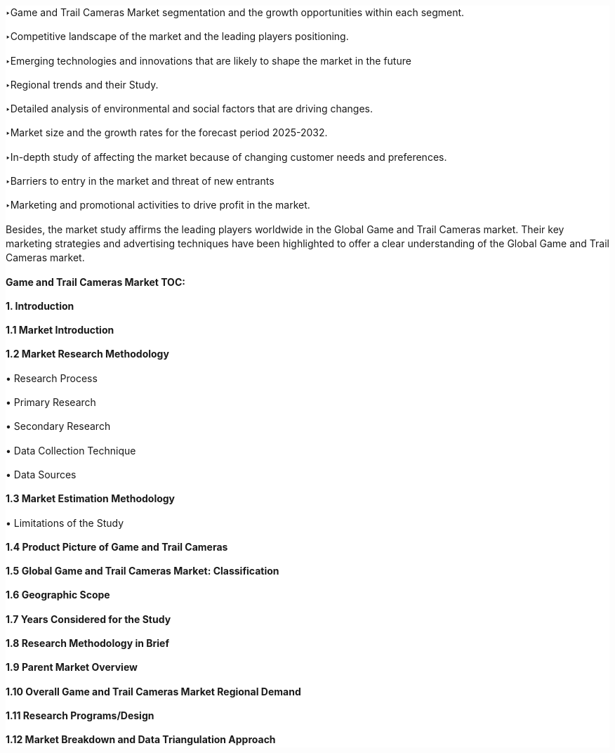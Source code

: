 <strong>‣</strong>Game and Trail Cameras Market segmentation and the growth opportunities within each segment.

<strong>‣</strong>Competitive landscape of the market and the leading players positioning.

<strong>‣</strong>Emerging technologies and innovations that are likely to shape the market in the future

<strong>‣</strong>Regional trends and their Study.

<strong>‣</strong>Detailed analysis of environmental and social factors that are driving changes.

<strong>‣</strong>Market size and the growth rates for the forecast period 2025-2032.

<strong>‣</strong>In-depth study of affecting the market because of changing customer needs and preferences.

<strong>‣</strong>Barriers to entry in the market and threat of new entrants

<strong>‣</strong>Marketing and promotional activities to drive profit in the market.

Besides, the market study affirms the leading players worldwide in the Global Game and Trail Cameras market. Their key marketing strategies and advertising techniques have been highlighted to offer a clear understanding of the Global Game and Trail Cameras market.

<strong>Game and Trail Cameras Market TOC:</strong>

<strong>1. Introduction</strong>

<strong>1.1 Market Introduction</strong>

<strong>1.2 Market Research Methodology</strong>

• Research Process

• Primary Research

• Secondary Research

• Data Collection Technique

• Data Sources

<strong>1.3 Market Estimation Methodology</strong>

• Limitations of the Study

<strong>1.4 Product Picture of Game and Trail Cameras</strong>

<strong>1.5 Global Game and Trail Cameras Market: Classification</strong>

<strong>1.6 Geographic Scope</strong>

<strong>1.7 Years Considered for the Study</strong>

<strong>1.8 Research Methodology in Brief</strong>

<strong>1.9 Parent Market Overview</strong>

<strong>1.10 Overall Game and Trail Cameras Market Regional Demand</strong>

<strong>1.11 Research Programs/Design</strong>

<strong>1.12 Market Breakdown and Data Triangulation Approach</strong>
